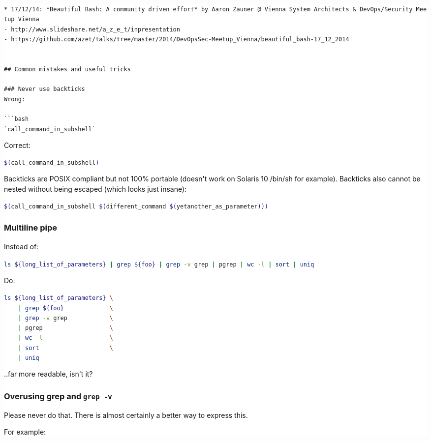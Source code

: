    ```
* 17/12/14: *Beautiful Bash: A community driven effort* by Aaron Zauner @ Vienna System Architects & DevOps/Security Meetup Vienna
   - http://www.slideshare.net/a_z_e_t/inpresentation
   - https://github.com/azet/talks/tree/master/2014/DevOpsSec-Meetup_Vienna/beautiful_bash-17_12_2014


## Common mistakes and useful tricks

### Never use backticks
Wrong:

```bash
`call_command_in_subshell`
```

Correct:

```bash
$(call_command_in_subshell)
```

Backticks are POSIX compliant but not 100% portable (doesn't work on Solaris 10 /bin/sh for example). Backticks also cannot be nested without being escaped (which looks just insane):

```bash
$(call_command_in_subshell $(different_command $(yetanother_as_parameter)))
```

### Multiline pipe

Instead of:

```bash
ls ${long_list_of_parameters} | grep ${foo} | grep -v grep | pgrep | wc -l | sort | uniq
```

Do:

```bash
ls ${long_list_of_parameters} \
    | grep ${foo}             \
    | grep -v grep            \
    | pgrep                   \
    | wc -l                   \
    | sort                    \
    | uniq
```

..far more readable, isn't it?

### Overusing grep and `grep -v`

Please never do that. There is almost certainly a better way to express this.

For example:
